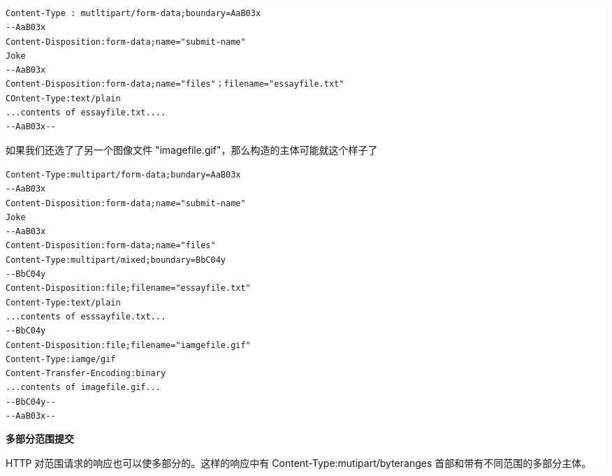 ```
Content-Type : mutltipart/form-data;boundary=AaB03x
--AaB03x
Content-Disposition:form-data;name="submit-name"
Joke
--AaB03x
Content-Disposition:form-data;name="files"；filename="essayfile.txt"
COntent-Type:text/plain
...contents of essayfile.txt....
--AaB03x--

```

如果我们还选了了另一个图像文件 "imagefile.gif"，那么构造的主体可能就这个样子了

```
Content-Type:multipart/form-data;bundary=AaB03x
--AaB03x
Content-Disposition:form-data;name="submit-name"
Joke
--AaB03x
Content-Disposition:form-data;name="files"
Content-Type:multipart/mixed;boundary=BbC04y
--BbC04y
Content-Disposition:file;filename="essayfile.txt"
Content-Type:text/plain
...contents of esssayfile.txt...
--BbC04y
Content-Disposition:file;filename="iamgefile.gif"
Content-Type:iamge/gif
Content-Transfer-Encoding:binary
...contents of imagefile.gif...
--BbC04y--
--AaB03x--
```



**多部分范围提交**

 HTTP 对范围请求的响应也可以使多部分的。这样的响应中有 Content-Type:mutipart/byteranges 首部和带有不同范围的多部分主体。